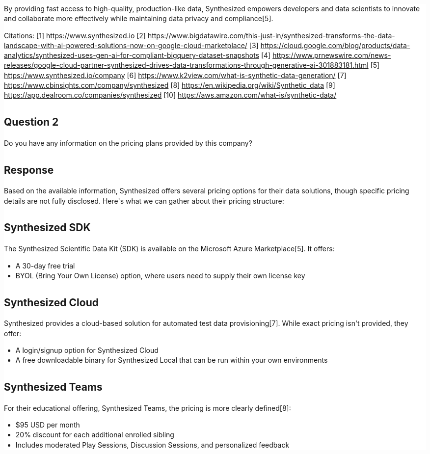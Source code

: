 By providing fast access to high-quality, production-like data, Synthesized empowers developers and data scientists to innovate and collaborate more effectively while maintaining data privacy and compliance[5].

Citations:
[1] https://www.synthesized.io
[2] https://www.bigdatawire.com/this-just-in/synthesized-transforms-the-data-landscape-with-ai-powered-solutions-now-on-google-cloud-marketplace/
[3] https://cloud.google.com/blog/products/data-analytics/synthesized-uses-gen-ai-for-compliant-bigquery-dataset-snapshots
[4] https://www.prnewswire.com/news-releases/google-cloud-partner-synthesized-drives-data-transformations-through-generative-ai-301883181.html
[5] https://www.synthesized.io/company
[6] https://www.k2view.com/what-is-synthetic-data-generation/
[7] https://www.cbinsights.com/company/synthesized
[8] https://en.wikipedia.org/wiki/Synthetic_data
[9] https://app.dealroom.co/companies/synthesized
[10] https://aws.amazon.com/what-is/synthetic-data/

## Question 2

Do you have any information on the pricing plans provided by this company?

## Response

Based on the available information, Synthesized offers several pricing options for their data solutions, though specific pricing details are not fully disclosed. Here's what we can gather about their pricing structure:

## Synthesized SDK

The Synthesized Scientific Data Kit (SDK) is available on the Microsoft Azure Marketplace[5]. It offers:

- A 30-day free trial
- BYOL (Bring Your Own License) option, where users need to supply their own license key

## Synthesized Cloud

Synthesized provides a cloud-based solution for automated test data provisioning[7]. While exact pricing isn't provided, they offer:

- A login/signup option for Synthesized Cloud
- A free downloadable binary for Synthesized Local that can be run within your own environments

## Synthesized Teams

For their educational offering, Synthesized Teams, the pricing is more clearly defined[8]:

- $95 USD per month
- 20% discount for each additional enrolled sibling
- Includes moderated Play Sessions, Discussion Sessions, and personalized feedback
